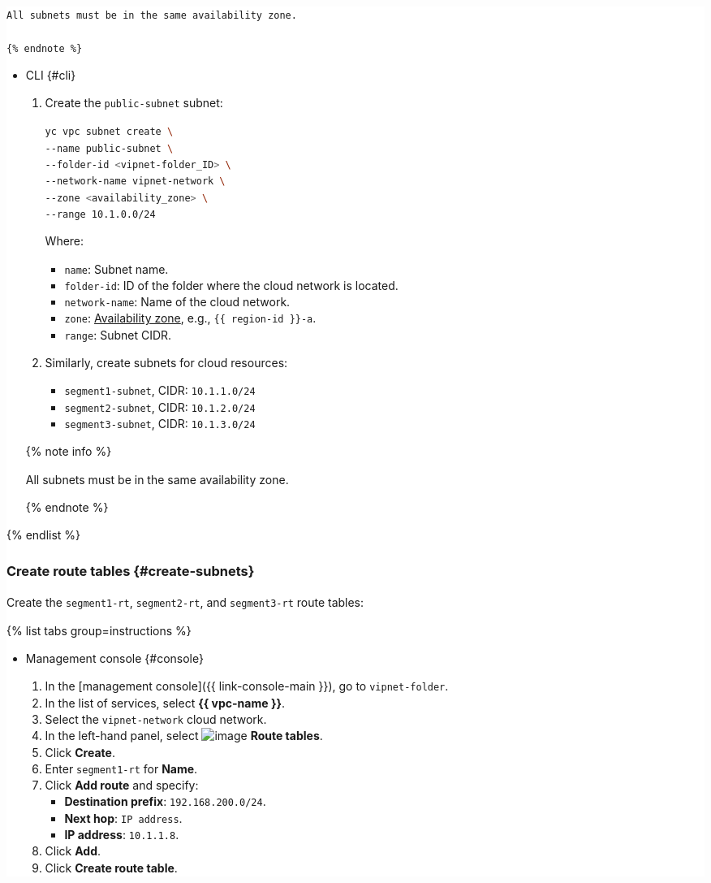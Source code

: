     All subnets must be in the same availability zone.

    {% endnote %}

- CLI {#cli}

    1. Create the `public-subnet` subnet:

        ```bash
        yc vpc subnet create \
        --name public-subnet \
        --folder-id <vipnet-folder_ID> \
        --network-name vipnet-network \
        --zone <availability_zone> \
        --range 10.1.0.0/24
        ```

        Where:
        * `name`: Subnet name.
        * `folder-id`: ID of the folder where the cloud network is located.
        * `network-name`: Name of the cloud network.
        * `zone`: [Availability zone](../../overview/concepts/geo-scope.md), e.g., `{{ region-id }}-a`.
        * `range`: Subnet CIDR.

    1. Similarly, create subnets for cloud resources:
        * `segment1-subnet`, CIDR: `10.1.1.0/24`
        * `segment2-subnet`, CIDR: `10.1.2.0/24`
        * `segment3-subnet`, CIDR: `10.1.3.0/24`

    {% note info %}

    All subnets must be in the same availability zone.

    {% endnote %}

{% endlist %}


### Create route tables {#create-subnets}

Create the `segment1-rt`, `segment2-rt`, and `segment3-rt` route tables:

{% list tabs group=instructions %}

- Management console {#console}

    1. In the [management console]({{ link-console-main }}), go to `vipnet-folder`.
    1. In the list of services, select **{{ vpc-name }}**.
    1. Select the `vipnet-network` cloud network.
    1. In the left-hand panel, select ![image](../../_assets/console-icons/route.svg) **Route tables**.
    1. Click **Create**.
    1. Enter `segment1-rt` for **Name**.
    1. Click **Add route** and specify:
        * **Destination prefix**: `192.168.200.0/24`.
        * **Next hop**: `IP address`.
        * **IP address**: `10.1.1.8`.
    1. Click **Add**.
    1. Click **Create route table**.
